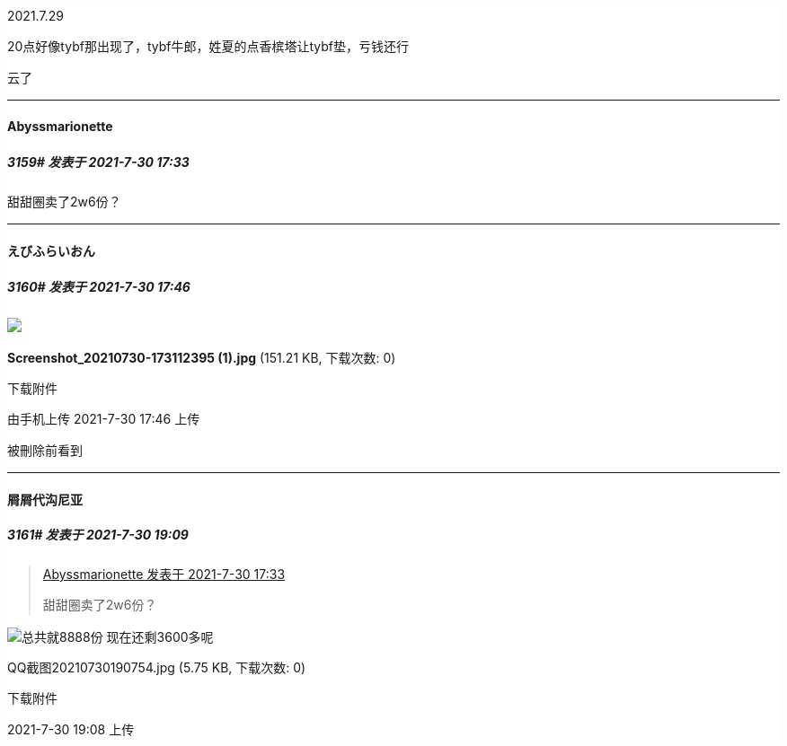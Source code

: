 
2021.7.29

20点好像tybf那出现了，tybf牛郎，姓夏的点香槟塔让tybf垫，亏钱还行

云了


                                                 

*****

####  Abyssmarionette  
##### 3159#       发表于 2021-7-30 17:33


甜甜圈卖了2w6份？


*****

####  えびふらいおん  
##### 3160#       发表于 2021-7-30 17:46


<img src="https://img.saraba1st.com/forum/202107/30/174637eth80tjti3et3htt.jpg" referrerpolicy="no-referrer">


<strong>Screenshot_20210730-173112395 (1).jpg</strong> (151.21 KB, 下载次数: 0)

下载附件

由手机上传
2021-7-30 17:46 上传


被刪除前看到


                                                 

*****

####  屑屑代沟尼亚  
##### 3161#       发表于 2021-7-30 19:09


<blockquote><a href="httphttps://bbs.saraba1st.com/2b/forum.php?mod=redirect&amp;goto=findpost&amp;pid=52167654&amp;ptid=1941125" target="_blank">Abyssmarionette 发表于 2021-7-30 17:33</a>

甜甜圈卖了2w6份？</blockquote>
<img src="https://static.saraba1st.com/image/smiley/face2017/067.png" referrerpolicy="no-referrer">总共就8888份 现在还剩3600多呢


QQ截图20210730190754.jpg
(5.75 KB, 下载次数: 0)


下载附件


2021-7-30 19:08 上传
